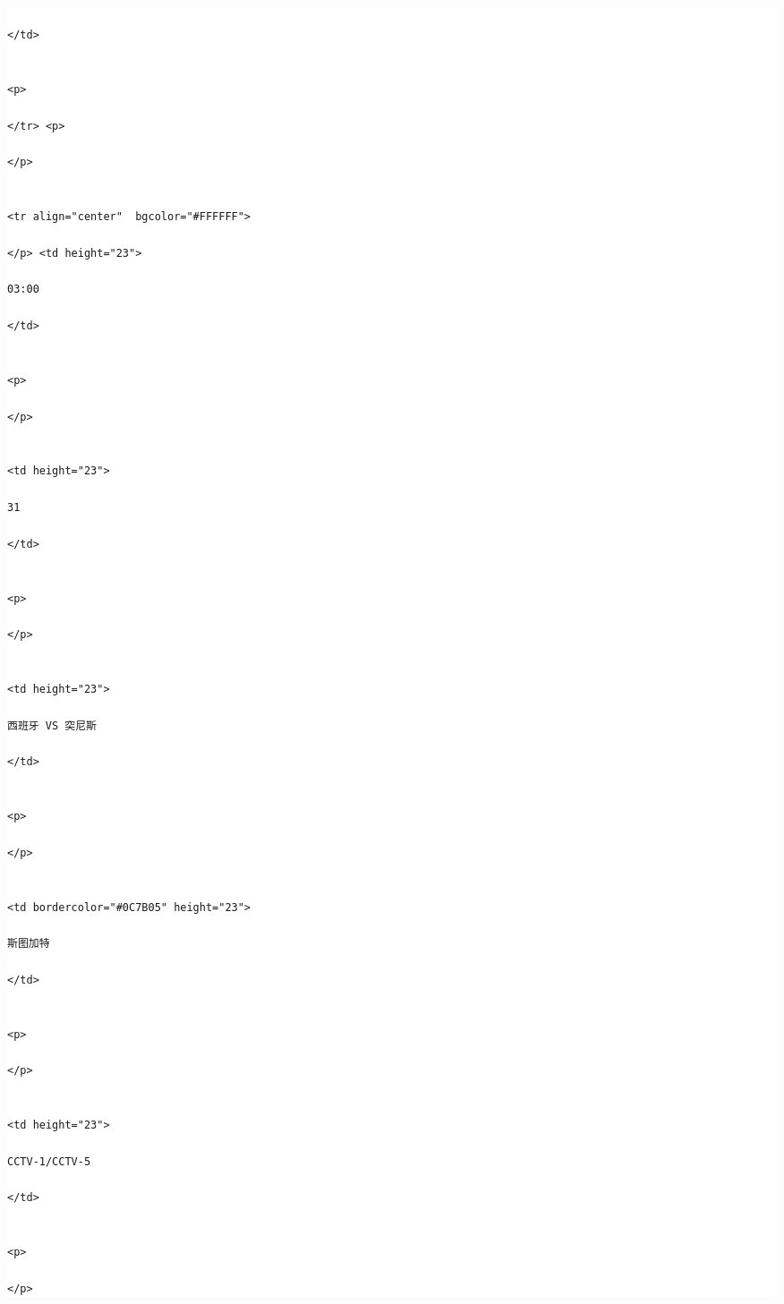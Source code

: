                                                                                                                                   </td>
                                                                                                                                  
                                                                                                                                  <p>
                                                                                                                                    </tr> <p>
                                                                                                                                    </p>
                                                                                                                                    
                                                                                                                                    <tr align="center"  bgcolor="#FFFFFF">
                                                                                                                                      </p> <td height="23">
                                                                                                                                        03:00
                                                                                                                                      </td>
                                                                                                                                      
                                                                                                                                      <p>
                                                                                                                                      </p>
                                                                                                                                      
                                                                                                                                      <td height="23">
                                                                                                                                        31
                                                                                                                                      </td>
                                                                                                                                      
                                                                                                                                      <p>
                                                                                                                                      </p>
                                                                                                                                      
                                                                                                                                      <td height="23">
                                                                                                                                        西班牙 VS 突尼斯
                                                                                                                                      </td>
                                                                                                                                      
                                                                                                                                      <p>
                                                                                                                                      </p>
                                                                                                                                      
                                                                                                                                      <td bordercolor="#0C7B05" height="23">
                                                                                                                                        斯图加特
                                                                                                                                      </td>
                                                                                                                                      
                                                                                                                                      <p>
                                                                                                                                      </p>
                                                                                                                                      
                                                                                                                                      <td height="23">
                                                                                                                                        CCTV-1/CCTV-5
                                                                                                                                      </td>
                                                                                                                                      
                                                                                                                                      <p>
                                                                                                                                      </p>
                                                                                                                                      